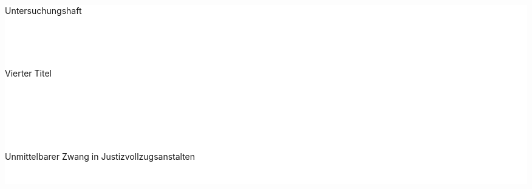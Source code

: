 </td>

<td style align="left" valign="top" charoff="50">

Untersuchungshaft

</td>

</tr>

<tr>

<td style align="left" valign="top" charoff="50">

 

</td>

<td style align="left" valign="top" charoff="50">

 

</td>

<td style colspan="3" align="left" valign="top" charoff="50">

Vierter Titel

</td>

</tr>

<tr>

<td style align="left" valign="top" charoff="50">

 

</td>

<td style align="left" valign="top" charoff="50">

 

</td>

<td style align="left" valign="top" charoff="50">

 

</td>

<td style colspan="2" align="left" valign="top" charoff="50">

Unmittelbarer Zwang in Justizvollzugsanstalten

</td>

</tr>

<tr>

<td style align="left" valign="top" charoff="50">

 

</td>

<td style align="left" valign="top" charoff="50">
